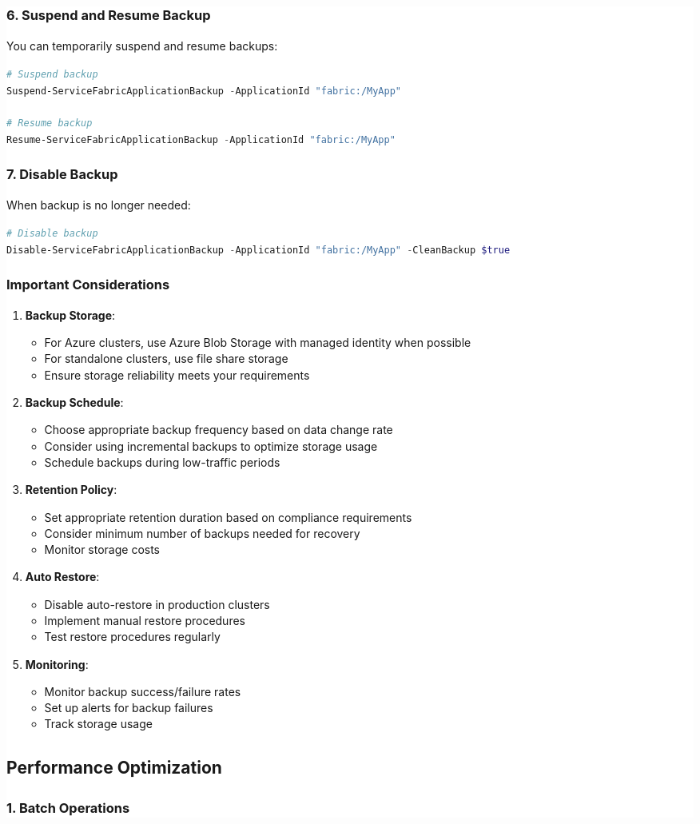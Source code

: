 ### 6. Suspend and Resume Backup

You can temporarily suspend and resume backups:

```powershell
# Suspend backup
Suspend-ServiceFabricApplicationBackup -ApplicationId "fabric:/MyApp"

# Resume backup
Resume-ServiceFabricApplicationBackup -ApplicationId "fabric:/MyApp"
```

### 7. Disable Backup

When backup is no longer needed:

```powershell
# Disable backup
Disable-ServiceFabricApplicationBackup -ApplicationId "fabric:/MyApp" -CleanBackup $true
```

### Important Considerations

1. **Backup Storage**:
   - For Azure clusters, use Azure Blob Storage with managed identity when possible
   - For standalone clusters, use file share storage
   - Ensure storage reliability meets your requirements

2. **Backup Schedule**:
   - Choose appropriate backup frequency based on data change rate
   - Consider using incremental backups to optimize storage usage
   - Schedule backups during low-traffic periods

3. **Retention Policy**:
   - Set appropriate retention duration based on compliance requirements
   - Consider minimum number of backups needed for recovery
   - Monitor storage costs

4. **Auto Restore**:
   - Disable auto-restore in production clusters
   - Implement manual restore procedures
   - Test restore procedures regularly

5. **Monitoring**:
   - Monitor backup success/failure rates
   - Set up alerts for backup failures
   - Track storage usage

## Performance Optimization

### 1. Batch Operations
```